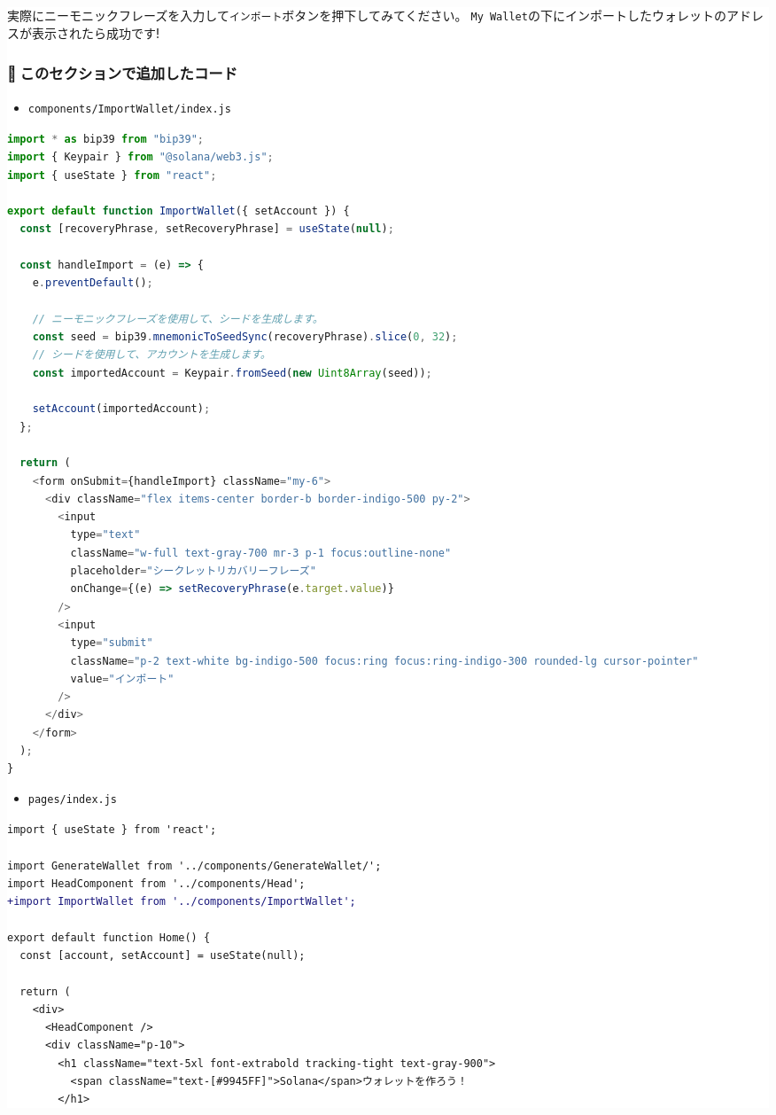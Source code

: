 実際にニーモニックフレーズを入力して`インポート`ボタンを押下してみてください。
`My Wallet`の下にインポートしたウォレットのアドレスが表示されたら成功です!

### 📝 このセクションで追加したコード

- `components/ImportWallet/index.js`

```js
import * as bip39 from "bip39";
import { Keypair } from "@solana/web3.js";
import { useState } from "react";

export default function ImportWallet({ setAccount }) {
  const [recoveryPhrase, setRecoveryPhrase] = useState(null);

  const handleImport = (e) => {
    e.preventDefault();

    // ニーモニックフレーズを使用して、シードを生成します。
    const seed = bip39.mnemonicToSeedSync(recoveryPhrase).slice(0, 32);
    // シードを使用して、アカウントを生成します。
    const importedAccount = Keypair.fromSeed(new Uint8Array(seed));

    setAccount(importedAccount);
  };

  return (
    <form onSubmit={handleImport} className="my-6">
      <div className="flex items-center border-b border-indigo-500 py-2">
        <input
          type="text"
          className="w-full text-gray-700 mr-3 p-1 focus:outline-none"
          placeholder="シークレットリカバリーフレーズ"
          onChange={(e) => setRecoveryPhrase(e.target.value)}
        />
        <input
          type="submit"
          className="p-2 text-white bg-indigo-500 focus:ring focus:ring-indigo-300 rounded-lg cursor-pointer"
          value="インポート"
        />
      </div>
    </form>
  );
}
```

- `pages/index.js`

```diff
import { useState } from 'react';

import GenerateWallet from '../components/GenerateWallet/';
import HeadComponent from '../components/Head';
+import ImportWallet from '../components/ImportWallet';

export default function Home() {
  const [account, setAccount] = useState(null);

  return (
    <div>
      <HeadComponent />
      <div className="p-10">
        <h1 className="text-5xl font-extrabold tracking-tight text-gray-900">
          <span className="text-[#9945FF]">Solana</span>ウォレットを作ろう！
        </h1>
```